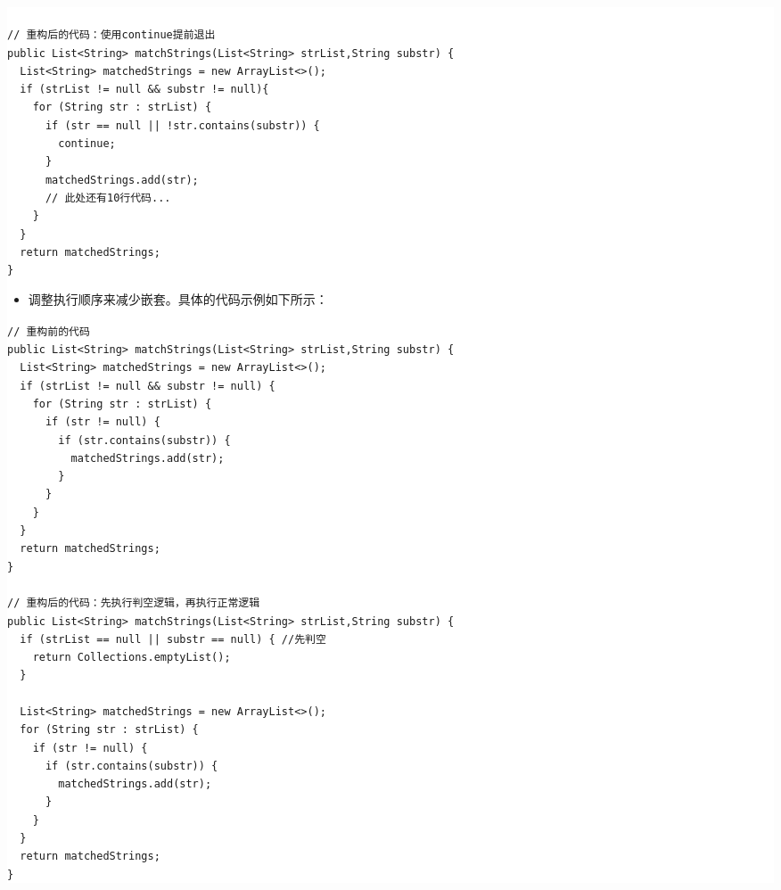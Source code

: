```

// 重构后的代码：使用continue提前退出
public List<String> matchStrings(List<String> strList,String substr) {
  List<String> matchedStrings = new ArrayList<>();
  if (strList != null && substr != null){
    for (String str : strList) {
      if (str == null || !str.contains(substr)) {
        continue;
      }
      matchedStrings.add(str);
      // 此处还有10行代码...
    }
  }
  return matchedStrings;
}

```

- 调整执行顺序来减少嵌套。具体的代码示例如下所示：

```
// 重构前的代码
public List<String> matchStrings(List<String> strList,String substr) {
  List<String> matchedStrings = new ArrayList<>();
  if (strList != null && substr != null) {
    for (String str : strList) {
      if (str != null) {
        if (str.contains(substr)) {
          matchedStrings.add(str);
        }
      }
    }
  }
  return matchedStrings;
}

// 重构后的代码：先执行判空逻辑，再执行正常逻辑
public List<String> matchStrings(List<String> strList,String substr) {
  if (strList == null || substr == null) { //先判空
    return Collections.emptyList();
  }

  List<String> matchedStrings = new ArrayList<>();
  for (String str : strList) {
    if (str != null) {
      if (str.contains(substr)) {
        matchedStrings.add(str);
      }
    }
  }
  return matchedStrings;
}

```
